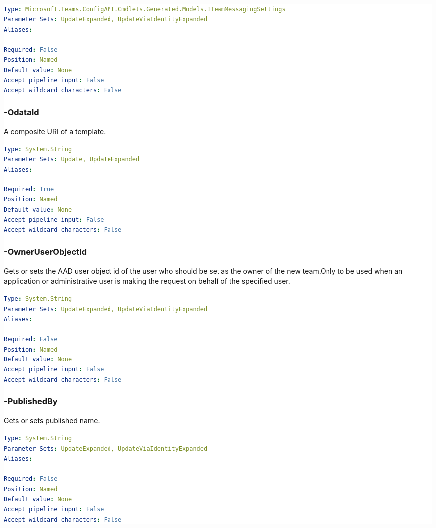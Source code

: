 ```yaml
Type: Microsoft.Teams.ConfigAPI.Cmdlets.Generated.Models.ITeamMessagingSettings
Parameter Sets: UpdateExpanded, UpdateViaIdentityExpanded
Aliases:

Required: False
Position: Named
Default value: None
Accept pipeline input: False
Accept wildcard characters: False
```

### -OdataId
A composite URI of a template.

```yaml
Type: System.String
Parameter Sets: Update, UpdateExpanded
Aliases:

Required: True
Position: Named
Default value: None
Accept pipeline input: False
Accept wildcard characters: False
```

### -OwnerUserObjectId
Gets or sets the AAD user object id of the user who should be set as the owner of the new team.Only to be used when an application or administrative user is making the request on behalf of the specified user.

```yaml
Type: System.String
Parameter Sets: UpdateExpanded, UpdateViaIdentityExpanded
Aliases:

Required: False
Position: Named
Default value: None
Accept pipeline input: False
Accept wildcard characters: False
```

### -PublishedBy
Gets or sets published name.

```yaml
Type: System.String
Parameter Sets: UpdateExpanded, UpdateViaIdentityExpanded
Aliases:

Required: False
Position: Named
Default value: None
Accept pipeline input: False
Accept wildcard characters: False
```

